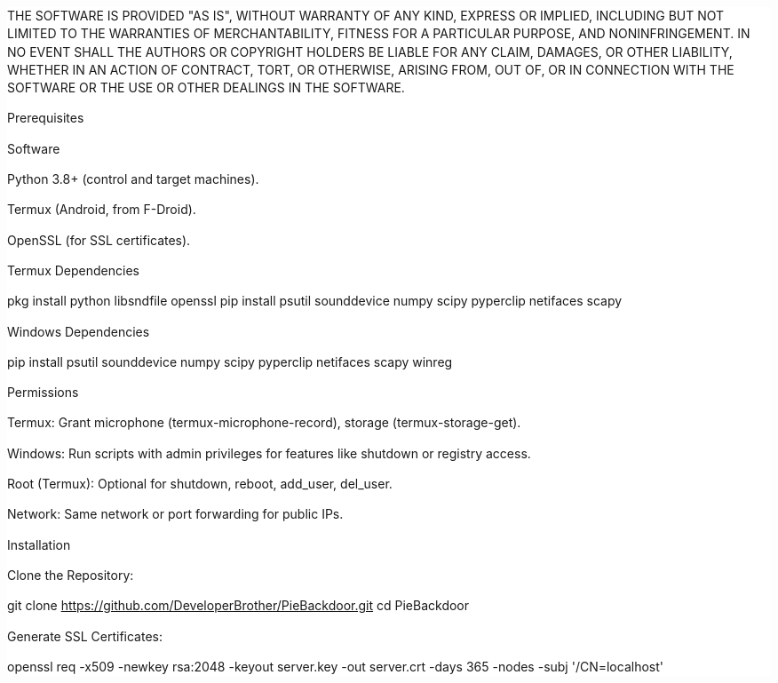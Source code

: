 THE SOFTWARE IS PROVIDED "AS IS", WITHOUT WARRANTY OF ANY KIND, EXPRESS OR IMPLIED, INCLUDING BUT NOT LIMITED TO THE WARRANTIES OF MERCHANTABILITY, FITNESS FOR A PARTICULAR PURPOSE, AND NONINFRINGEMENT. IN NO EVENT SHALL THE AUTHORS OR COPYRIGHT HOLDERS BE LIABLE FOR ANY CLAIM, DAMAGES, OR OTHER LIABILITY, WHETHER IN AN ACTION OF CONTRACT, TORT, OR OTHERWISE, ARISING FROM, OUT OF, OR IN CONNECTION WITH THE SOFTWARE OR THE USE OR OTHER DEALINGS IN THE SOFTWARE.

Prerequisites

Software





Python 3.8+ (control and target machines).



Termux (Android, from F-Droid).



OpenSSL (for SSL certificates).

Termux Dependencies

pkg install python libsndfile openssl
pip install psutil sounddevice numpy scipy pyperclip netifaces scapy

Windows Dependencies

pip install psutil sounddevice numpy scipy pyperclip netifaces scapy winreg

Permissions





Termux: Grant microphone (termux-microphone-record), storage (termux-storage-get).



Windows: Run scripts with admin privileges for features like shutdown or registry access.



Root (Termux): Optional for shutdown, reboot, add_user, del_user.



Network: Same network or port forwarding for public IPs.

Installation





Clone the Repository:

git clone https://github.com/DeveloperBrother/PieBackdoor.git
cd PieBackdoor



Generate SSL Certificates:

openssl req -x509 -newkey rsa:2048 -keyout server.key -out server.crt -days 365 -nodes -subj '/CN=localhost'
